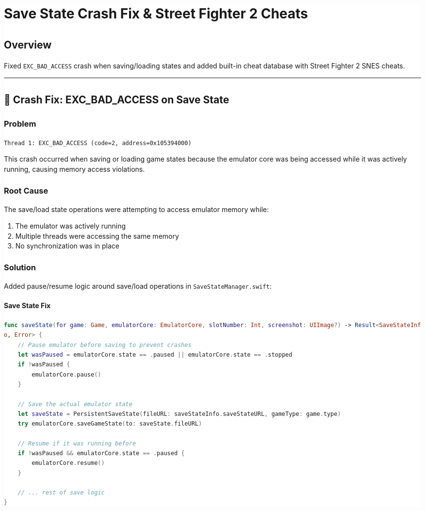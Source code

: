 # Save State Crash Fix & Street Fighter 2 Cheats

## Overview

Fixed `EXC_BAD_ACCESS` crash when saving/loading states and added built-in cheat database with Street Fighter 2 SNES cheats.

---

## 🐛 Crash Fix: EXC_BAD_ACCESS on Save State

### Problem
```
Thread 1: EXC_BAD_ACCESS (code=2, address=0x105394000)
```
This crash occurred when saving or loading game states because the emulator core was being accessed while it was actively running, causing memory access violations.

### Root Cause
The save/load state operations were attempting to access emulator memory while:
1. The emulator was actively running
2. Multiple threads were accessing the same memory
3. No synchronization was in place

### Solution
Added pause/resume logic around save/load operations in `SaveStateManager.swift`:

#### Save State Fix
```swift
func saveState(for game: Game, emulatorCore: EmulatorCore, slotNumber: Int, screenshot: UIImage?) -> Result<SaveStateInfo, Error> {
    // Pause emulator before saving to prevent crashes
    let wasPaused = emulatorCore.state == .paused || emulatorCore.state == .stopped
    if !wasPaused {
        emulatorCore.pause()
    }

    // Save the actual emulator state
    let saveState = PersistentSaveState(fileURL: saveStateInfo.saveStateURL, gameType: game.type)
    try emulatorCore.saveGameState(to: saveState.fileURL)

    // Resume if it was running before
    if !wasPaused && emulatorCore.state == .paused {
        emulatorCore.resume()
    }

    // ... rest of save logic
}
```
